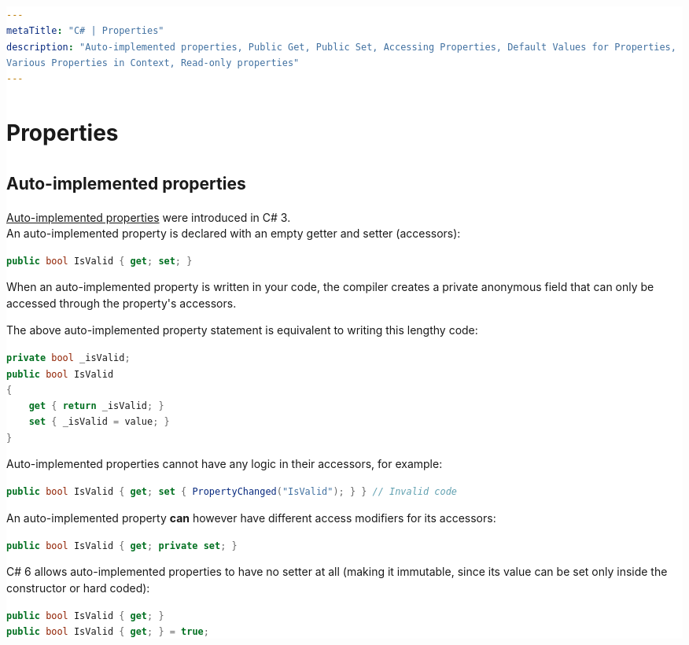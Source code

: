 ```yaml
---
metaTitle: "C# | Properties"
description: "Auto-implemented properties, Public Get, Public Set, Accessing Properties, Default Values for Properties, Various Properties in Context, Read-only properties"
---
```


# Properties



## Auto-implemented properties


[Auto-implemented properties](https://msdn.microsoft.com/en-us/library/bb384054.aspx) were introduced in C# 3.<br />
An auto-implemented property is declared with an empty getter and setter (accessors):

```cs
public bool IsValid { get; set; }

```

When an auto-implemented property is written in your code, the compiler creates a private anonymous field that can only be accessed through the property's accessors.

The above auto-implemented property statement is equivalent to writing this lengthy code:

```cs
private bool _isValid;
public bool IsValid
{
    get { return _isValid; }
    set { _isValid = value; }
}

```

Auto-implemented properties cannot have any logic in their accessors, for example:

```cs
public bool IsValid { get; set { PropertyChanged("IsValid"); } } // Invalid code

```

An auto-implemented property **can** however have different access modifiers for its accessors:

```cs
public bool IsValid { get; private set; }    

```

C# 6 allows auto-implemented properties to have no setter at all (making it immutable, since its value can be set only inside the constructor or hard coded):

```cs
public bool IsValid { get; }    
public bool IsValid { get; } = true;

```
